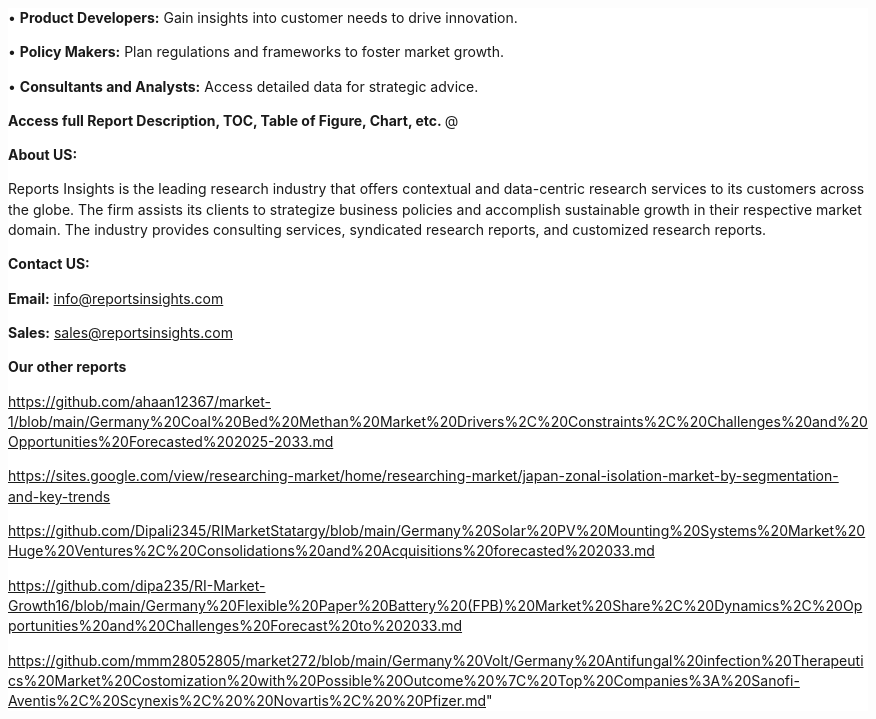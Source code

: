 • <strong>Product Developers:</strong> Gain insights into customer needs to drive innovation.

• <strong>Policy Makers:</strong> Plan regulations and frameworks to foster market growth.

• <strong>Consultants and Analysts:</strong> Access detailed data for strategic advice.
</ul>
<strong>Access full Report Description, TOC, Table of Figure, Chart, etc. </strong>@  <a href= style=color:#0000ff;></a></font>

<strong><strong>About US</strong>:</strong>

Reports Insights is the leading research industry that offers contextual and data-centric research services to its customers across the globe. The firm assists its clients to strategize business policies and accomplish sustainable growth in their respective market domain. The industry provides consulting services, syndicated research reports, and customized research reports.

<strong>Contact US:</strong>

<p class=""""><b>Email:</b> <a href=mailto:info@reportsinsights.com>info@reportsinsights.com</a></p>
<p class=""""><b>Sales:</b> <a href=mailto:sales@reportsinsights.com>sales@reportsinsights.com</a></p>

<strong>Our other reports</strong>

<a href=https://github.com/ahaan12367/market-1/blob/main/Germany%20Coal%20Bed%20Methan%20Market%20Drivers%2C%20Constraints%2C%20Challenges%20and%20Opportunities%20Forecasted%202025-2033.md>https://github.com/ahaan12367/market-1/blob/main/Germany%20Coal%20Bed%20Methan%20Market%20Drivers%2C%20Constraints%2C%20Challenges%20and%20Opportunities%20Forecasted%202025-2033.md</a>

<a href=https://sites.google.com/view/researching-market/home/researching-market/japan-zonal-isolation-market-by-segmentation-and-key-trends>https://sites.google.com/view/researching-market/home/researching-market/japan-zonal-isolation-market-by-segmentation-and-key-trends</a>

<a href=https://github.com/Dipali2345/RIMarketStatargy/blob/main/Germany%20Solar%20PV%20Mounting%20Systems%20Market%20Huge%20Ventures%2C%20Consolidations%20and%20Acquisitions%20forecasted%202033.md>https://github.com/Dipali2345/RIMarketStatargy/blob/main/Germany%20Solar%20PV%20Mounting%20Systems%20Market%20Huge%20Ventures%2C%20Consolidations%20and%20Acquisitions%20forecasted%202033.md</a>

<a href=https://github.com/dipa235/RI-Market-Growth16/blob/main/Germany%20Flexible%20Paper%20Battery%20(FPB)%20Market%20Share%2C%20Dynamics%2C%20Opportunities%20and%20Challenges%20Forecast%20to%202033.md>https://github.com/dipa235/RI-Market-Growth16/blob/main/Germany%20Flexible%20Paper%20Battery%20(FPB)%20Market%20Share%2C%20Dynamics%2C%20Opportunities%20and%20Challenges%20Forecast%20to%202033.md</a>

<a href=https://github.com/mmm28052805/market272/blob/main/Germany%20Volt/Germany%20Antifungal%20infection%20Therapeutics%20Market%20Costomization%20with%20Possible%20Outcome%20%7C%20Top%20Companies%3A%20Sanofi-Aventis%2C%20Scynexis%2C%20%20Novartis%2C%20%20Pfizer.md>https://github.com/mmm28052805/market272/blob/main/Germany%20Volt/Germany%20Antifungal%20infection%20Therapeutics%20Market%20Costomization%20with%20Possible%20Outcome%20%7C%20Top%20Companies%3A%20Sanofi-Aventis%2C%20Scynexis%2C%20%20Novartis%2C%20%20Pfizer.md</a>"
